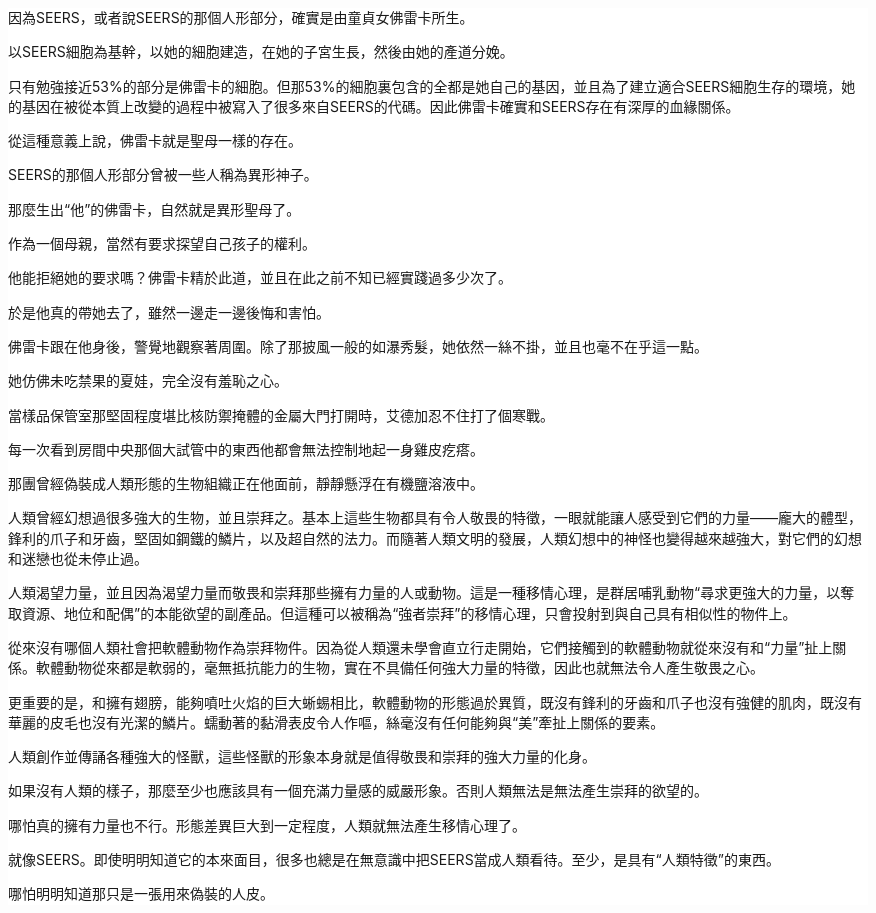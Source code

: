 因為SEERS，或者說SEERS的那個人形部分，確實是由童貞女佛雷卡所生。

以SEERS細胞為基幹，以她的細胞建造，在她的子宮生長，然後由她的產道分娩。

只有勉強接近53%的部分是佛雷卡的細胞。但那53%的細胞裏包含的全都是她自己的基因，並且為了建立適合SEERS細胞生存的環境，她的基因在被從本質上改變的過程中被寫入了很多來自SEERS的代碼。因此佛雷卡確實和SEERS存在有深厚的血緣關係。

從這種意義上說，佛雷卡就是聖母一樣的存在。



SEERS的那個人形部分曾被一些人稱為異形神子。

那麼生出“他”的佛雷卡，自然就是異形聖母了。



作為一個母親，當然有要求探望自己孩子的權利。



他能拒絕她的要求嗎？佛雷卡精於此道，並且在此之前不知已經實踐過多少次了。



於是他真的帶她去了，雖然一邊走一邊後悔和害怕。

佛雷卡跟在他身後，警覺地觀察著周圍。除了那披風一般的如瀑秀髮，她依然一絲不掛，並且也毫不在乎這一點。

她仿佛未吃禁果的夏娃，完全沒有羞恥之心。



當樣品保管室那堅固程度堪比核防禦掩體的金屬大門打開時，艾德加忍不住打了個寒戰。

每一次看到房間中央那個大試管中的東西他都會無法控制地起一身雞皮疙瘩。

那團曾經偽裝成人類形態的生物組織正在他面前，靜靜懸浮在有機鹽溶液中。



人類曾經幻想過很多強大的生物，並且崇拜之。基本上這些生物都具有令人敬畏的特徵，一眼就能讓人感受到它們的力量——龐大的體型，鋒利的爪子和牙齒，堅固如鋼鐵的鱗片，以及超自然的法力。而隨著人類文明的發展，人類幻想中的神怪也變得越來越強大，對它們的幻想和迷戀也從未停止過。



人類渴望力量，並且因為渴望力量而敬畏和崇拜那些擁有力量的人或動物。這是一種移情心理，是群居哺乳動物“尋求更強大的力量，以奪取資源、地位和配偶”的本能欲望的副產品。但這種可以被稱為“強者崇拜”的移情心理，只會投射到與自己具有相似性的物件上。



從來沒有哪個人類社會把軟體動物作為崇拜物件。因為從人類還未學會直立行走開始，它們接觸到的軟體動物就從來沒有和“力量”扯上關係。軟體動物從來都是軟弱的，毫無抵抗能力的生物，實在不具備任何強大力量的特徵，因此也就無法令人產生敬畏之心。

更重要的是，和擁有翅膀，能夠噴吐火焰的巨大蜥蜴相比，軟體動物的形態過於異質，既沒有鋒利的牙齒和爪子也沒有強健的肌肉，既沒有華麗的皮毛也沒有光潔的鱗片。蠕動著的黏滑表皮令人作嘔，絲毫沒有任何能夠與“美”牽扯上關係的要素。

人類創作並傳誦各種強大的怪獸，這些怪獸的形象本身就是值得敬畏和崇拜的強大力量的化身。

如果沒有人類的樣子，那麼至少也應該具有一個充滿力量感的威嚴形象。否則人類無法是無法產生崇拜的欲望的。

哪怕真的擁有力量也不行。形態差異巨大到一定程度，人類就無法產生移情心理了。



就像SEERS。即使明明知道它的本來面目，很多也總是在無意識中把SEERS當成人類看待。至少，是具有“人類特徵”的東西。

哪怕明明知道那只是一張用來偽裝的人皮。

